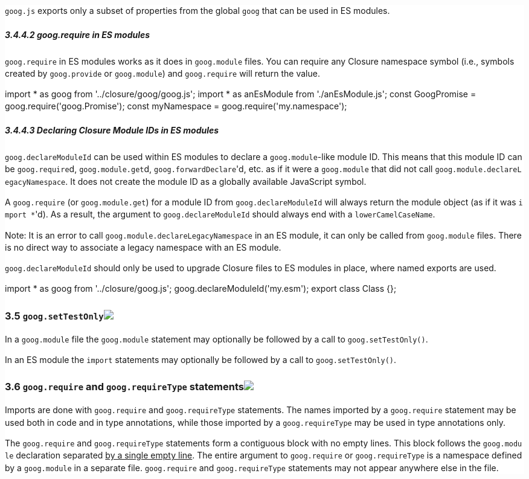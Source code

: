 `goog.js` exports only a subset of properties from the global `goog` that can be used in ES modules.

##### 3.4.4.2 goog.require in ES modules

`goog.require` in ES modules works as it does in `goog.module` files. You can require any Closure namespace symbol (i.e., symbols created by `goog.provide` or `goog.module`) and `goog.require` will return the value.

import  * as goog from  '../closure/goog/goog.js';  import  * as anEsModule from  './anEsModule.js';  const  GoogPromise  = goog.require('goog.Promise');  const myNamespace = goog.require('my.namespace');

##### 3.4.4.3 Declaring Closure Module IDs in ES modules

`goog.declareModuleId` can be used within ES modules to declare a `goog.module`-like module ID. This means that this module ID can be `goog.require`d, `goog.module.get`d, `goog.forwardDeclare`'d, etc. as if it were a `goog.module` that did not call `goog.module.declareLegacyNamespace`. It does not create the module ID as a globally available JavaScript symbol.

A `goog.require` (or `goog.module.get`) for a module ID from `goog.declareModuleId` will always return the module object (as if it was `import *`'d). As a result, the argument to `goog.declareModuleId` should always end with a `lowerCamelCaseName`.

Note: It is an error to call `goog.module.declareLegacyNamespace` in an ES module, it can only be called from `goog.module` files. There is no direct way to associate a legacy namespace with an ES module.

`goog.declareModuleId` should only be used to upgrade Closure files to ES modules in place, where named exports are used.

import  * as goog from  '../closure/goog.js'; goog.declareModuleId('my.esm');  export  class  Class  {};

### 3.5 `goog.setTestOnly`[![](https://google.github.io/styleguide/include/link.png)](https://google.github.io/styleguide/jsguide.html#file-set-test-only)

In a `goog.module` file the `goog.module` statement may optionally be followed by a call to `goog.setTestOnly()`.

In an ES module the `import` statements may optionally be followed by a call to `goog.setTestOnly()`.

### 3.6 `goog.require` and `goog.requireType` statements[![](https://google.github.io/styleguide/include/link.png)](https://google.github.io/styleguide/jsguide.html#file-goog-require)

Imports are done with `goog.require` and `goog.requireType` statements. The names imported by a `goog.require` statement may be used both in code and in type annotations, while those imported by a `goog.requireType` may be used in type annotations only.

The `goog.require` and `goog.requireType` statements form a contiguous block with no empty lines. This block follows the `goog.module` declaration separated [by a single empty line](https://google.github.io/styleguide/jsguide.html#source-file-structure). The entire argument to `goog.require` or `goog.requireType` is a namespace defined by a `goog.module` in a separate file. `goog.require` and `goog.requireType` statements may not appear anywhere else in the file.
